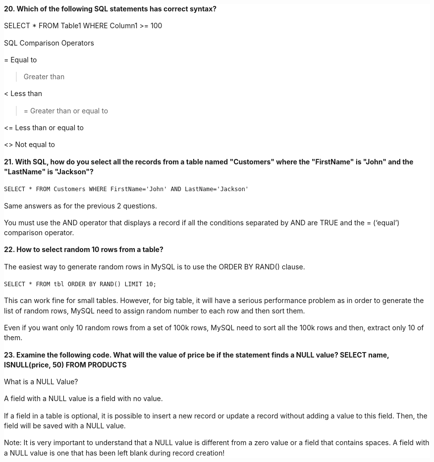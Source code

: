 
  

  

**20. Which of the following SQL statements has correct syntax?**

SELECT * FROM Table1 WHERE Column1 >= 100

SQL Comparison Operators

= Equal to

> Greater than

< Less than

>= Greater than or equal to

<= Less than or equal to

<> Not equal to

**21. With SQL, how do you select all the records from a table named "Customers" where the "FirstName" is "John" and the "LastName" is "Jackson"?**
```
SELECT * FROM Customers WHERE FirstName='John' AND LastName='Jackson'
```
Same answers as for the previous 2 questions.

You must use the AND operator that displays a record if all the conditions separated by AND are TRUE and the = (‘equal’) comparison operator.

  

  

  

  

**22. How to select random 10 rows from a table?**

The easiest way to generate random rows in MySQL is to use the ORDER BY RAND() clause.
```
SELECT * FROM tbl ORDER BY RAND() LIMIT 10;
```
This can work fine for small tables. However, for big table, it will have a serious performance problem as in order to generate the list of random rows, MySQL need to assign random number to each row and then sort them.

Even if you want only 10 random rows from a set of 100k rows, MySQL need to sort all the 100k rows and then, extract only 10 of them.

**23. Examine the following code. What will the value of price be if the statement finds a NULL value? SELECT name, ISNULL(price, 50) FROM PRODUCTS**

What is a NULL Value?

A field with a NULL value is a field with no value.

If a field in a table is optional, it is possible to insert a new record or update a record without adding a value to this field. Then, the field will be saved with a NULL value.

Note: It is very important to understand that a NULL value is different from a zero value or a field that contains spaces. A field with a NULL value is one that has been left blank during record creation!
